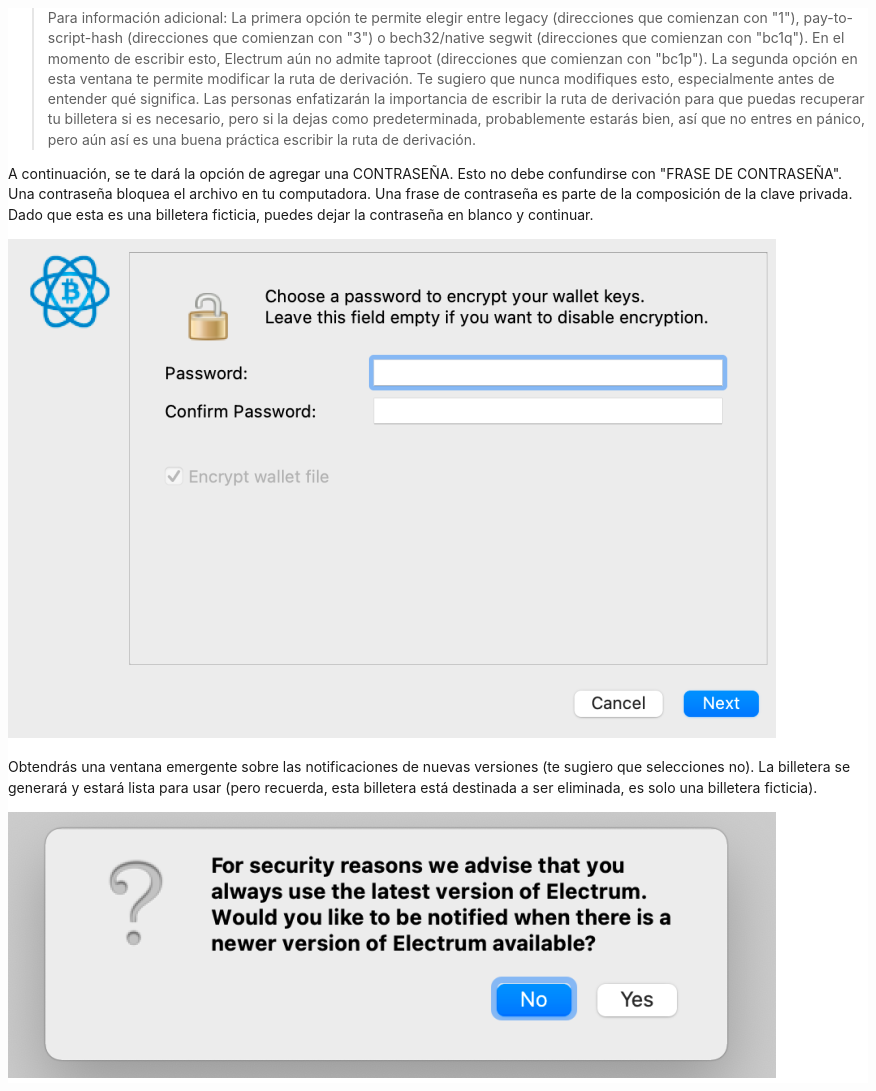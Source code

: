 > Para información adicional: La primera opción te permite elegir entre legacy (direcciones que comienzan con "1"), pay-to-script-hash (direcciones que comienzan con "3") o bech32/native segwit (direcciones que comienzan con "bc1q"). En el momento de escribir esto, Electrum aún no admite taproot (direcciones que comienzan con "bc1p"). La segunda opción en esta ventana te permite modificar la ruta de derivación. Te sugiero que nunca modifiques esto, especialmente antes de entender qué significa. Las personas enfatizarán la importancia de escribir la ruta de derivación para que puedas recuperar tu billetera si es necesario, pero si la dejas como predeterminada, probablemente estarás bien, así que no entres en pánico, pero aún así es una buena práctica escribir la ruta de derivación.

A continuación, se te dará la opción de agregar una CONTRASEÑA. Esto no debe confundirse con "FRASE DE CONTRASEÑA". Una contraseña bloquea el archivo en tu computadora. Una frase de contraseña es parte de la composición de la clave privada. Dado que esta es una billetera ficticia, puedes dejar la contraseña en blanco y continuar.

![image](assets/14.png)

Obtendrás una ventana emergente sobre las notificaciones de nuevas versiones (te sugiero que selecciones no). La billetera se generará y estará lista para usar (pero recuerda, esta billetera está destinada a ser eliminada, es solo una billetera ficticia).

![image](assets/15.png)
